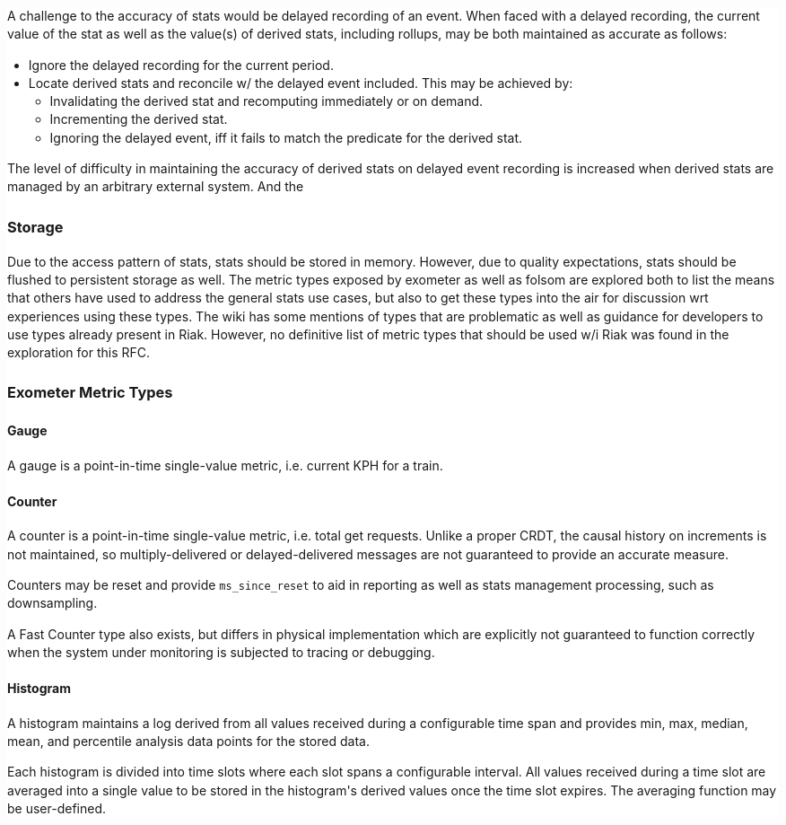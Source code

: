 A challenge to the accuracy of stats would be delayed recording of an event.
When faced with a delayed recording, the current value of the stat as well as
the value(s) of derived stats, including rollups, may be both maintained as
accurate as follows:
* Ignore the delayed recording for the current period.
* Locate derived stats and reconcile w/ the delayed event included. This may be
  achieved by:
  * Invalidating the derived stat and recomputing immediately or on demand.
  * Incrementing the derived stat.
  * Ignoring the delayed event, iff it fails to match the predicate for the
    derived stat.

The level of difficulty in maintaining the accuracy of derived stats on delayed
event recording is increased when derived stats are managed by an arbitrary
external system. And the 

### Storage
Due to the access pattern of stats, stats should be stored in memory. However,
due to quality expectations, stats should be flushed to persistent storage as
well. The metric types exposed by exometer as well as folsom are explored both
to list the means that others have used to address the general stats use cases,
but also to get these types into the air for discussion wrt experiences using
these types. The wiki has some mentions of types that are problematic as well
as guidance for developers to use types already present in Riak. However, no
definitive list of metric types that should be used w/i Riak was found in the
exploration for this RFC.

### Exometer Metric Types
#### Gauge
A gauge is a point-in-time single-value metric, i.e. current KPH for a train.

#### Counter
A counter is a point-in-time single-value metric, i.e. total get requests.
Unlike a proper CRDT, the causal history on increments is not maintained, so
multiply-delivered or delayed-delivered messages are not guaranteed to provide
an accurate measure.

Counters may be reset and provide `ms_since_reset` to aid in reporting as well
as stats management processing, such as downsampling.

A Fast Counter type also exists, but differs in physical implementation which
are explicitly not guaranteed to function correctly when the system under
monitoring is subjected to tracing or debugging.

#### Histogram
A histogram maintains a log derived from all values received during a
configurable time span and provides min, max, median, mean, and percentile
analysis data points for the stored data.

Each histogram is divided into time slots where each slot spans a configurable
interval. All values received during a time slot are averaged into a single
value to be stored in the histogram's derived values once the time slot expires.
The averaging function may be user-defined.
